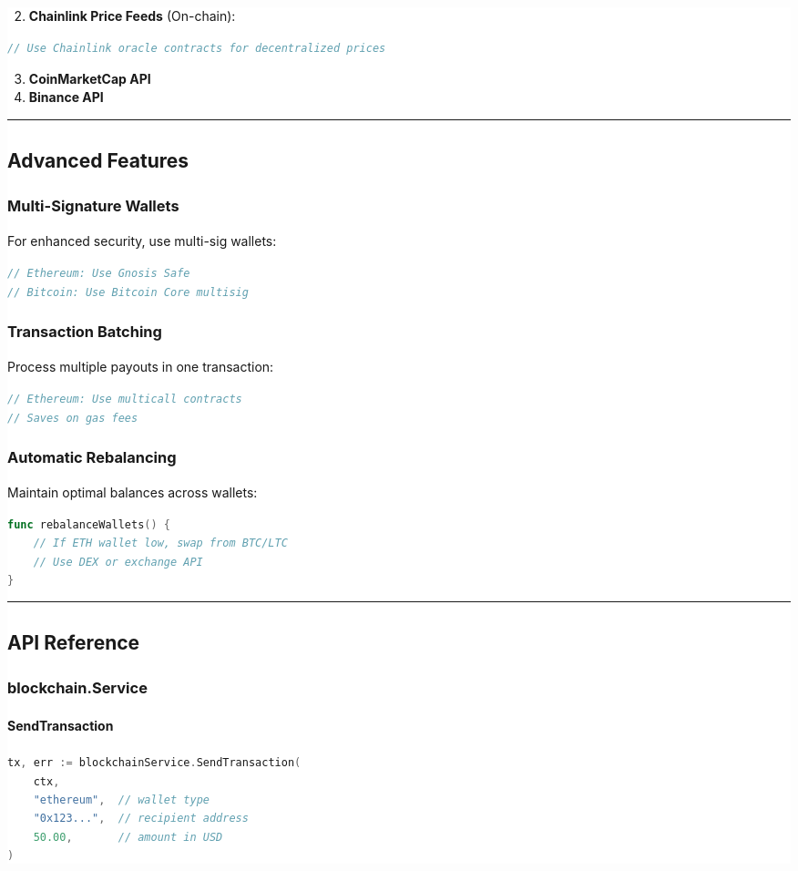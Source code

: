 2. **Chainlink Price Feeds** (On-chain):
```go
// Use Chainlink oracle contracts for decentralized prices
```

3. **CoinMarketCap API**
4. **Binance API**

---

## Advanced Features

### Multi-Signature Wallets

For enhanced security, use multi-sig wallets:

```go
// Ethereum: Use Gnosis Safe
// Bitcoin: Use Bitcoin Core multisig
```

### Transaction Batching

Process multiple payouts in one transaction:

```go
// Ethereum: Use multicall contracts
// Saves on gas fees
```

### Automatic Rebalancing

Maintain optimal balances across wallets:

```go
func rebalanceWallets() {
    // If ETH wallet low, swap from BTC/LTC
    // Use DEX or exchange API
}
```

---

## API Reference

### blockchain.Service

#### SendTransaction
```go
tx, err := blockchainService.SendTransaction(
    ctx,
    "ethereum",  // wallet type
    "0x123...",  // recipient address
    50.00,       // amount in USD
)
```
